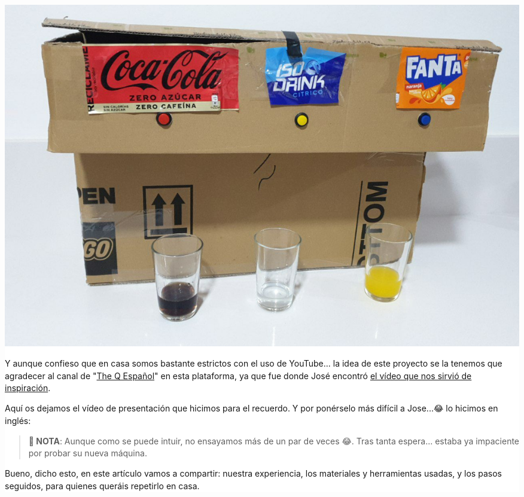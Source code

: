 ![Máquina de refrescos casera](/recursos/2025-02-11/diy-maquina-de-refrescos-final.jpeg)

Y aunque confieso que en casa somos bastante estrictos con el uso de YouTube... la idea de este proyecto se la tenemos que agradecer al canal de "[The Q Español](https://www.youtube.com/@TheQ_Espa%C3%B1ol)" en esta plataforma, ya que fue donde José encontró [el vídeo que nos sirvió de inspiración](https://www.youtube.com/watch?v=TrRz8SUba2s&ab_channel=TheQEspa%C3%B1ol).

Aquí os dejamos el vídeo de presentación que hicimos para el recuerdo. Y por ponérselo más difícil a Jose...😂 lo hicimos en inglés: 

<div style="text-align:center">

<iframe width="560" height="315" src="https://www.youtube.com/embed/DPNwVWyihwM" title="YouTube video player" frameborder="0" allow="accelerometer; autoplay; clipboard-write; encrypted-media; gyroscope; picture-in-picture; web-share" referrerpolicy="strict-origin-when-cross-origin" allowfullscreen></iframe>

</div>


> **📝 NOTA**: Aunque como se puede intuir, no ensayamos más de un par de veces 😂. Tras tanta espera... estaba ya impaciente por probar su nueva máquina.


Bueno, dicho esto, en este artículo vamos a compartir: nuestra experiencia, los materiales y herramientas usadas, y los pasos seguidos, para quienes queráis repetirlo en casa.  
